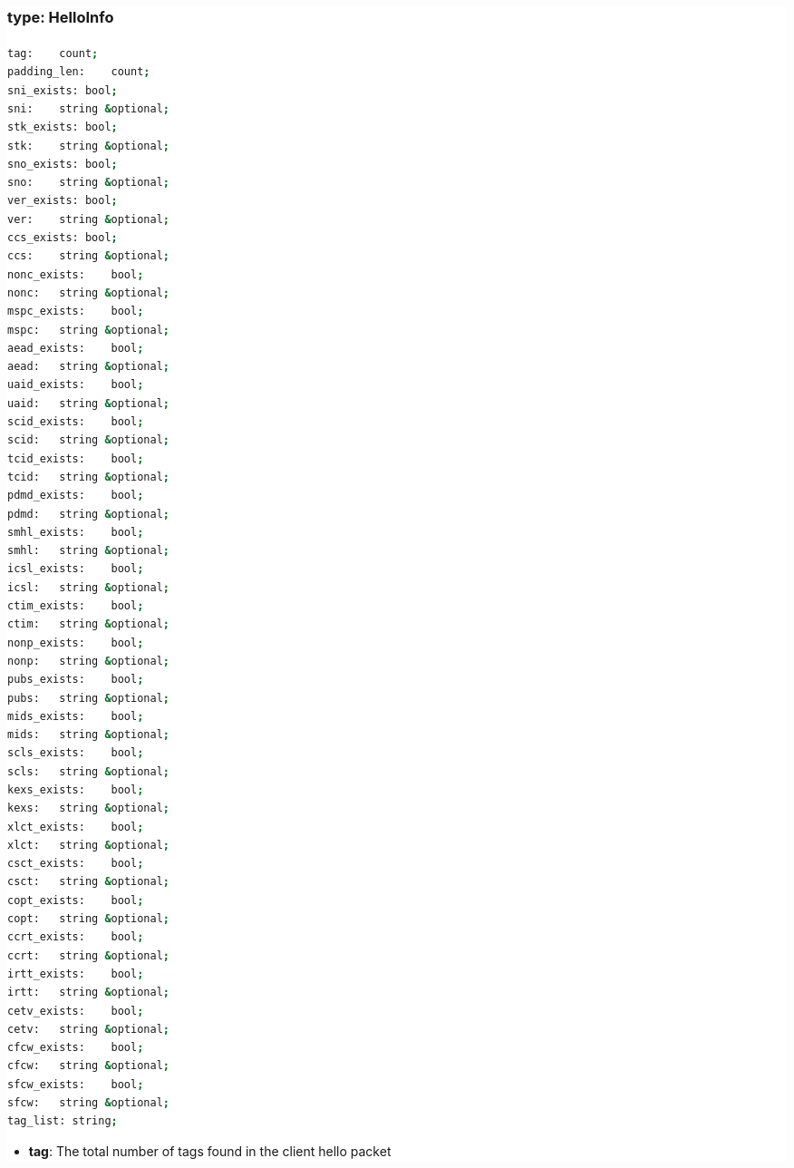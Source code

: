 ### type: HelloInfo
```sh
tag:	count;
padding_len:	count;
sni_exists:	bool;
sni:	string &optional;
stk_exists:	bool;
stk:	string &optional;
sno_exists:	bool;
sno:	string &optional;
ver_exists:	bool;
ver:	string &optional;
ccs_exists:	bool;
ccs:	string &optional;
nonc_exists:	bool;
nonc:	string &optional;
mspc_exists:	bool;
mspc:	string &optional;
aead_exists:	bool;
aead:	string &optional;
uaid_exists:	bool;
uaid:	string &optional;
scid_exists:	bool;
scid:	string &optional;
tcid_exists:	bool;
tcid:	string &optional;
pdmd_exists:	bool;
pdmd:	string &optional;
smhl_exists:	bool;
smhl:	string &optional;
icsl_exists:	bool;
icsl:	string &optional;
ctim_exists:	bool;
ctim:	string &optional;	
nonp_exists:	bool;
nonp:	string &optional;
pubs_exists:	bool;
pubs:	string &optional;
mids_exists:	bool;
mids:	string &optional;
scls_exists:	bool;
scls:	string &optional;
kexs_exists:	bool;
kexs:	string &optional;
xlct_exists:	bool;
xlct:	string &optional;
csct_exists:	bool;
csct:	string &optional;
copt_exists:	bool;
copt:	string &optional;
ccrt_exists:	bool;
ccrt:	string &optional;
irtt_exists:	bool;
irtt:	string &optional;
cetv_exists:	bool;
cetv:	string &optional;
cfcw_exists:	bool;
cfcw:	string &optional;
sfcw_exists:	bool;
sfcw:	string &optional;
tag_list: string;
```
* **tag**: The total number of tags found in the client hello packet